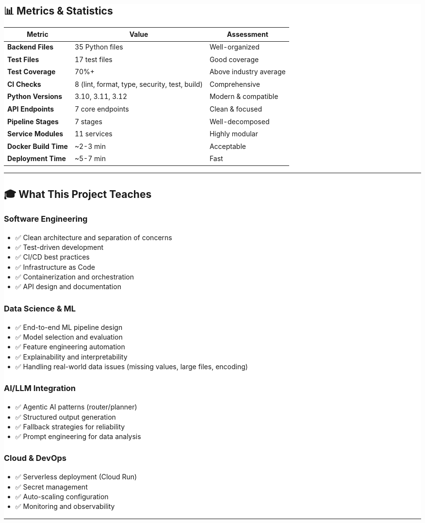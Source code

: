 
## 📊 Metrics & Statistics

| Metric | Value | Assessment |
|--------|-------|------------|
| **Backend Files** | 35 Python files | Well-organized |
| **Test Files** | 17 test files | Good coverage |
| **Test Coverage** | 70%+ | Above industry average |
| **CI Checks** | 8 (lint, format, type, security, test, build) | Comprehensive |
| **Python Versions** | 3.10, 3.11, 3.12 | Modern & compatible |
| **API Endpoints** | 7 core endpoints | Clean & focused |
| **Pipeline Stages** | 7 stages | Well-decomposed |
| **Service Modules** | 11 services | Highly modular |
| **Docker Build Time** | ~2-3 min | Acceptable |
| **Deployment Time** | ~5-7 min | Fast |

---

## 🎓 What This Project Teaches

### Software Engineering
- ✅ Clean architecture and separation of concerns
- ✅ Test-driven development
- ✅ CI/CD best practices
- ✅ Infrastructure as Code
- ✅ Containerization and orchestration
- ✅ API design and documentation

### Data Science & ML
- ✅ End-to-end ML pipeline design
- ✅ Model selection and evaluation
- ✅ Feature engineering automation
- ✅ Explainability and interpretability
- ✅ Handling real-world data issues (missing values, large files, encoding)

### AI/LLM Integration
- ✅ Agentic AI patterns (router/planner)
- ✅ Structured output generation
- ✅ Fallback strategies for reliability
- ✅ Prompt engineering for data analysis

### Cloud & DevOps
- ✅ Serverless deployment (Cloud Run)
- ✅ Secret management
- ✅ Auto-scaling configuration
- ✅ Monitoring and observability

---